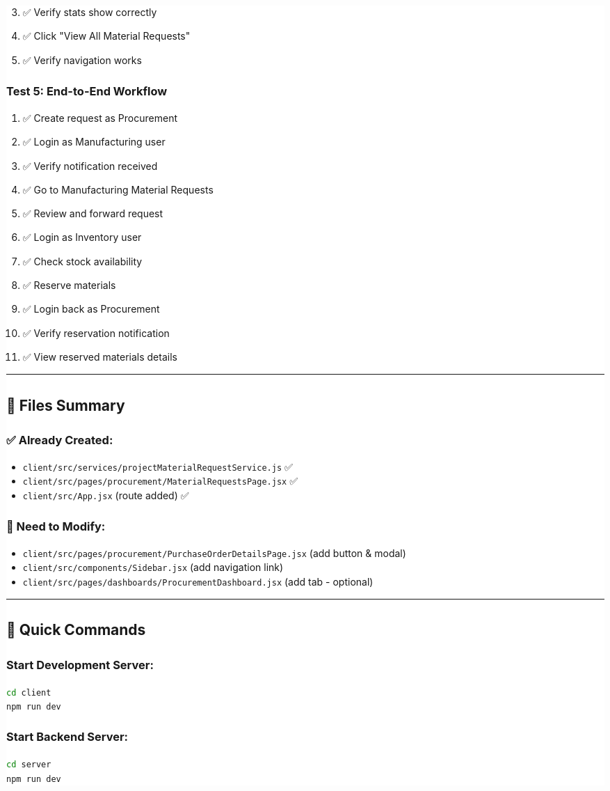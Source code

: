 3. ✅ Verify stats show correctly

4. ✅ Click "View All Material Requests"

5. ✅ Verify navigation works

### Test 5: End-to-End Workflow

1. ✅ Create request as Procurement

2. ✅ Login as Manufacturing user

3. ✅ Verify notification received

4. ✅ Go to Manufacturing Material Requests

5. ✅ Review and forward request

6. ✅ Login as Inventory user

7. ✅ Check stock availability

8. ✅ Reserve materials

9. ✅ Login back as Procurement

10. ✅ Verify reservation notification

11. ✅ View reserved materials details

---

## 📁 Files Summary

### ✅ Already Created:
- `client/src/services/projectMaterialRequestService.js` ✅
- `client/src/pages/procurement/MaterialRequestsPage.jsx` ✅
- `client/src/App.jsx` (route added) ✅

### 📝 Need to Modify:
- `client/src/pages/procurement/PurchaseOrderDetailsPage.jsx` (add button & modal)
- `client/src/components/Sidebar.jsx` (add navigation link)
- `client/src/pages/dashboards/ProcurementDashboard.jsx` (add tab - optional)

---

## 🎯 Quick Commands

### Start Development Server:
```bash
cd client
npm run dev
```

### Start Backend Server:
```bash
cd server
npm run dev
```
